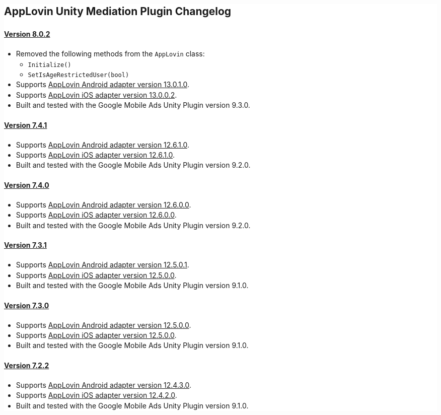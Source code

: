 ## AppLovin Unity Mediation Plugin Changelog

#### [Version 8.0.2](https://dl.google.com/googleadmobadssdk/mediation/unity/applovin/AppLovinUnityAdapter-8.0.2.zip)
- Removed the following methods from the `AppLovin` class:
  * `Initialize()`
  * `SetIsAgeRestrictedUser(bool)`
- Supports [AppLovin Android adapter version 13.0.1.0](https://github.com/googleads/googleads-mobile-android-mediation/blob/main/ThirdPartyAdapters/applovin/CHANGELOG.md#version-13010).
- Supports [AppLovin iOS adapter version 13.0.0.2](https://github.com/googleads/googleads-mobile-ios-mediation/blob/main/adapters/AppLovin/CHANGELOG.md#version-13002).
- Built and tested with the Google Mobile Ads Unity Plugin version 9.3.0.

#### [Version 7.4.1](https://dl.google.com/googleadmobadssdk/mediation/unity/applovin/AppLovinUnityAdapter-7.4.1.zip)
- Supports [AppLovin Android adapter version 12.6.1.0](https://github.com/googleads/googleads-mobile-android-mediation/blob/main/ThirdPartyAdapters/applovin/CHANGELOG.md#version-12610).
- Supports [AppLovin iOS adapter version 12.6.1.0](https://github.com/googleads/googleads-mobile-ios-mediation/blob/main/adapters/AppLovin/CHANGELOG.md#version-12610).
- Built and tested with the Google Mobile Ads Unity Plugin version 9.2.0.

#### [Version 7.4.0](https://dl.google.com/googleadmobadssdk/mediation/unity/applovin/AppLovinUnityAdapter-7.4.0.zip)
- Supports [AppLovin Android adapter version 12.6.0.0](https://github.com/googleads/googleads-mobile-android-mediation/blob/main/ThirdPartyAdapters/applovin/CHANGELOG.md#version-12600).
- Supports [AppLovin iOS adapter version 12.6.0.0](https://github.com/googleads/googleads-mobile-ios-mediation/blob/main/adapters/AppLovin/CHANGELOG.md#version-12600).
- Built and tested with the Google Mobile Ads Unity Plugin version 9.2.0.

#### [Version 7.3.1](https://dl.google.com/googleadmobadssdk/mediation/unity/applovin/AppLovinUnityAdapter-7.3.1.zip)
- Supports [AppLovin Android adapter version 12.5.0.1](https://github.com/googleads/googleads-mobile-android-mediation/blob/main/ThirdPartyAdapters/applovin/CHANGELOG.md#version-12501).
- Supports [AppLovin iOS adapter version 12.5.0.0](https://github.com/googleads/googleads-mobile-ios-mediation/blob/main/adapters/AppLovin/CHANGELOG.md#version-12500).
- Built and tested with the Google Mobile Ads Unity Plugin version 9.1.0.

#### [Version 7.3.0](https://dl.google.com/googleadmobadssdk/mediation/unity/applovin/AppLovinUnityAdapter-7.3.0.zip)
- Supports [AppLovin Android adapter version 12.5.0.0](https://github.com/googleads/googleads-mobile-android-mediation/blob/main/ThirdPartyAdapters/applovin/CHANGELOG.md#version-12500).
- Supports [AppLovin iOS adapter version 12.5.0.0](https://github.com/googleads/googleads-mobile-ios-mediation/blob/main/adapters/AppLovin/CHANGELOG.md#version-12500).
- Built and tested with the Google Mobile Ads Unity Plugin version 9.1.0.

#### [Version 7.2.2](https://dl.google.com/googleadmobadssdk/mediation/unity/applovin/AppLovinUnityAdapter-7.2.2.zip)
- Supports [AppLovin Android adapter version 12.4.3.0](https://github.com/googleads/googleads-mobile-android-mediation/blob/main/ThirdPartyAdapters/applovin/CHANGELOG.md#version-12430).
- Supports [AppLovin iOS adapter version 12.4.2.0](https://github.com/googleads/googleads-mobile-ios-mediation/blob/main/adapters/AppLovin/CHANGELOG.md#version-12420).
- Built and tested with the Google Mobile Ads Unity Plugin version 9.1.0.
